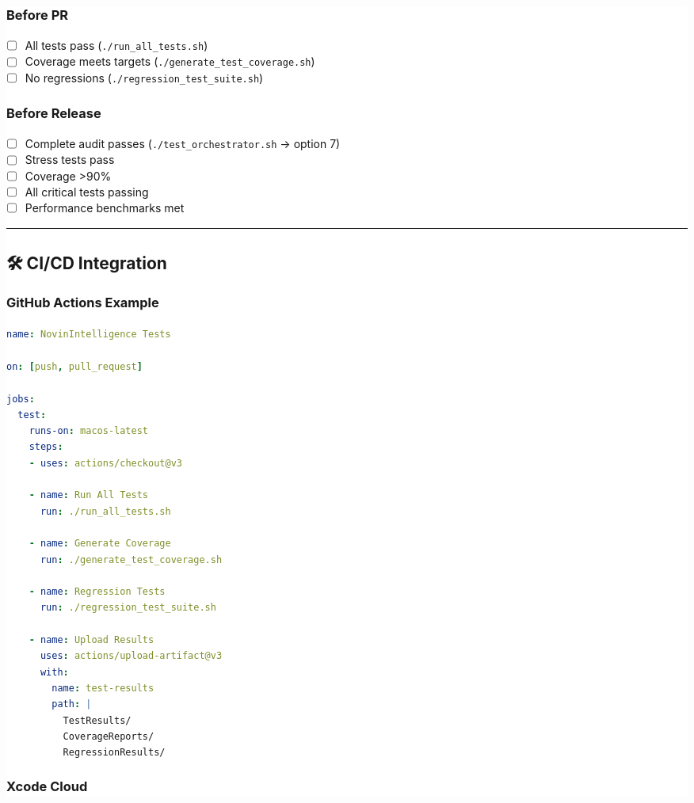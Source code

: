 ### Before PR
- [ ] All tests pass (`./run_all_tests.sh`)
- [ ] Coverage meets targets (`./generate_test_coverage.sh`)
- [ ] No regressions (`./regression_test_suite.sh`)

### Before Release
- [ ] Complete audit passes (`./test_orchestrator.sh` → option 7)
- [ ] Stress tests pass
- [ ] Coverage >90%
- [ ] All critical tests passing
- [ ] Performance benchmarks met

---

## 🛠️ CI/CD Integration

### GitHub Actions Example

```yaml
name: NovinIntelligence Tests

on: [push, pull_request]

jobs:
  test:
    runs-on: macos-latest
    steps:
    - uses: actions/checkout@v3
    
    - name: Run All Tests
      run: ./run_all_tests.sh
    
    - name: Generate Coverage
      run: ./generate_test_coverage.sh
    
    - name: Regression Tests
      run: ./regression_test_suite.sh
    
    - name: Upload Results
      uses: actions/upload-artifact@v3
      with:
        name: test-results
        path: |
          TestResults/
          CoverageReports/
          RegressionResults/
```

### Xcode Cloud
